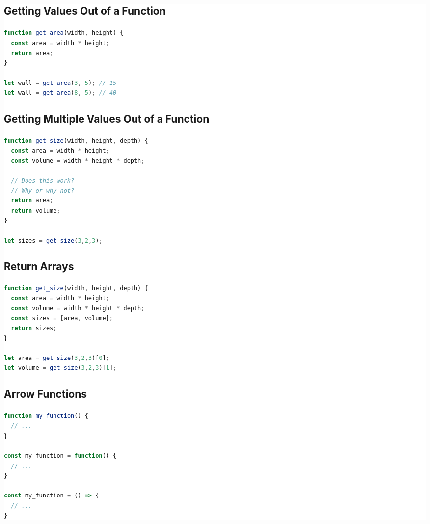 

## Getting Values Out of a Function

```javascript
function get_area(width, height) {
  const area = width * height;
  return area;
}

let wall = get_area(3, 5); // 15
let wall = get_area(8, 5); // 40
```



## Getting Multiple Values Out of a Function

```javascript
function get_size(width, height, depth) {
  const area = width * height;
  const volume = width * height * depth;

  // Does this work?
  // Why or why not?
  return area;
  return volume;
}

let sizes = get_size(3,2,3);
```



## Return Arrays

```javascript
function get_size(width, height, depth) {
  const area = width * height;
  const volume = width * height * depth;
  const sizes = [area, volume];
  return sizes;
}

let area = get_size(3,2,3)[0];
let volume = get_size(3,2,3)[1];
```



## Arrow Functions

```javascript
function my_function() {
  // ...
}

const my_function = function() {
  // ...
}

const my_function = () => {
  // ...
}
```
